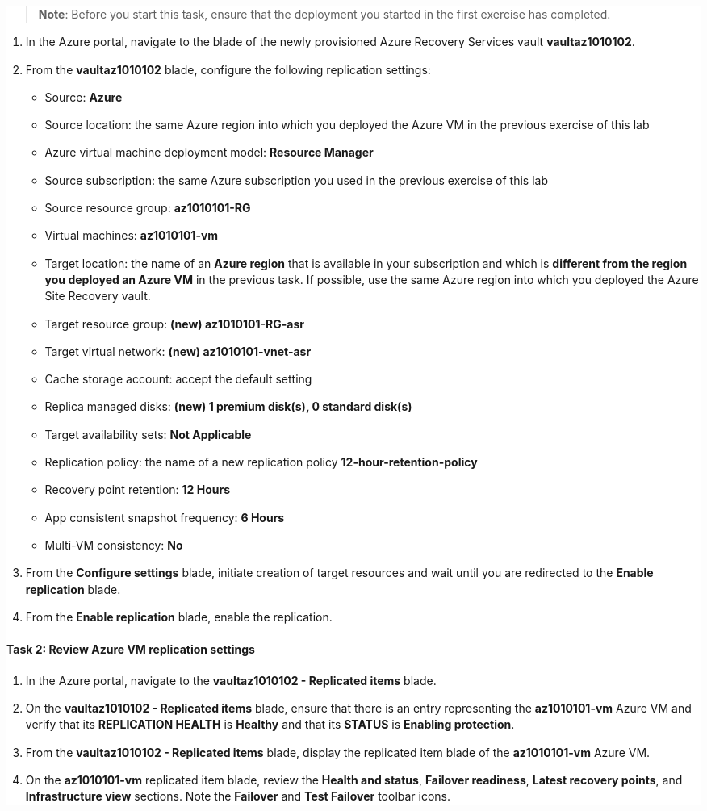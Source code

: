    > **Note**: Before you start this task, ensure that the deployment you started in the first exercise has completed. 

1. In the Azure portal, navigate to the blade of the newly provisioned Azure Recovery Services vault **vaultaz1010102**.

1. From the **vaultaz1010102** blade, configure the following replication settings:

    - Source: **Azure**

    - Source location: the same Azure region into which you deployed the Azure VM in the previous exercise of this lab

    - Azure virtual machine deployment model: **Resource Manager**

    - Source subscription: the same Azure subscription you used in the previous exercise of this lab

    - Source resource group: **az1010101-RG**

    - Virtual machines: **az1010101-vm**

    - Target location: the name of an **Azure region** that is available in your subscription and which is **different from the region you deployed an Azure VM** in the previous task. If possible, use the same Azure region into which you deployed the Azure Site Recovery vault.

    - Target resource group: **(new) az1010101-RG-asr**

    - Target virtual network: **(new) az1010101-vnet-asr**

    - Cache storage account: accept the default setting

    - Replica managed disks: **(new) 1 premium disk(s), 0 standard disk(s)**

    - Target availability sets: **Not Applicable**

    - Replication policy: the name of a new replication policy **12-hour-retention-policy**

    - Recovery point retention: **12 Hours**

    - App consistent snapshot frequency: **6 Hours**

    - Multi-VM consistency: **No**

1. From the **Configure settings** blade, initiate creation of target resources and wait until you are redirected to the **Enable replication** blade.

1. From the **Enable replication** blade, enable the replication.


#### Task 2: Review Azure VM replication settings

1. In the Azure portal, navigate to the **vaultaz1010102 - Replicated items** blade.

1. On the **vaultaz1010102 - Replicated items** blade, ensure that there is an entry representing the **az1010101-vm** Azure VM and verify that its **REPLICATION HEALTH** is **Healthy** and that its **STATUS** is **Enabling protection**.

1. From the **vaultaz1010102 - Replicated items** blade, display the replicated item blade of the **az1010101-vm** Azure VM.

1. On the **az1010101-vm** replicated item blade, review the **Health and status**, **Failover readiness**, **Latest recovery points**, and **Infrastructure view** sections. Note the **Failover** and **Test Failover** toolbar icons.
